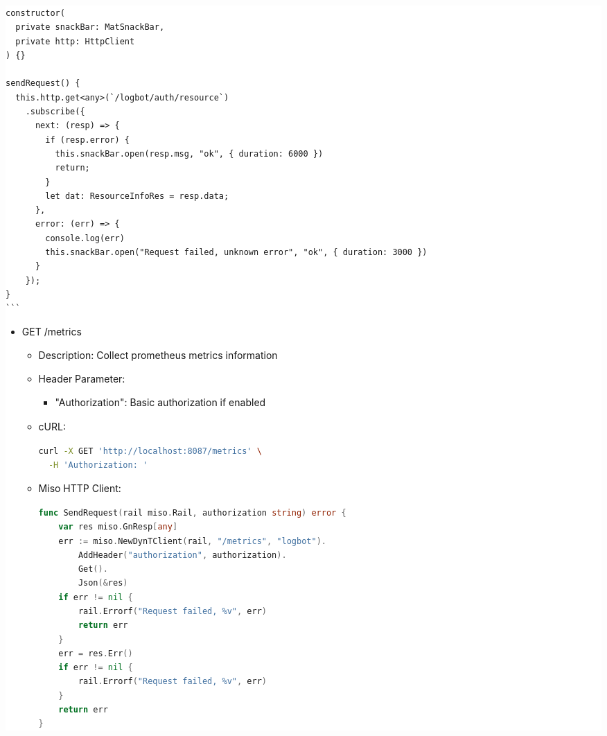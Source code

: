     constructor(
      private snackBar: MatSnackBar,
      private http: HttpClient
    ) {}

    sendRequest() {
      this.http.get<any>(`/logbot/auth/resource`)
        .subscribe({
          next: (resp) => {
            if (resp.error) {
              this.snackBar.open(resp.msg, "ok", { duration: 6000 })
              return;
            }
            let dat: ResourceInfoRes = resp.data;
          },
          error: (err) => {
            console.log(err)
            this.snackBar.open("Request failed, unknown error", "ok", { duration: 3000 })
          }
        });
    }
    ```

- GET /metrics
  - Description: Collect prometheus metrics information
  - Header Parameter:
    - "Authorization": Basic authorization if enabled
  - cURL:
    ```sh
    curl -X GET 'http://localhost:8087/metrics' \
      -H 'Authorization: '
    ```

  - Miso HTTP Client:
    ```go
    func SendRequest(rail miso.Rail, authorization string) error {
    	var res miso.GnResp[any]
    	err := miso.NewDynTClient(rail, "/metrics", "logbot").
    		AddHeader("authorization", authorization).
    		Get().
    		Json(&res)
    	if err != nil {
    		rail.Errorf("Request failed, %v", err)
    		return err
    	}
    	err = res.Err()
    	if err != nil {
    		rail.Errorf("Request failed, %v", err)
    	}
    	return err
    }
    ```

